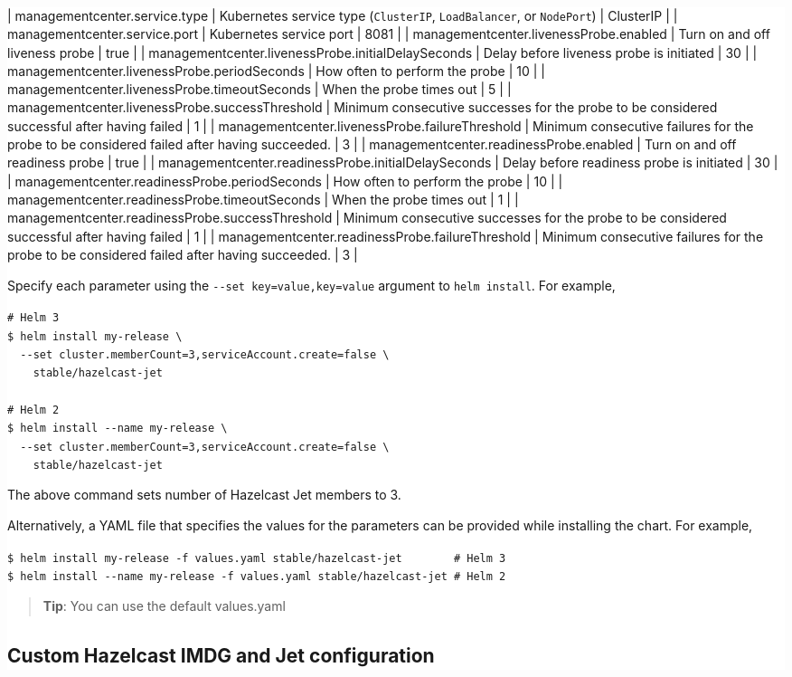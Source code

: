 | managementcenter.service.type                       | Kubernetes service type (`ClusterIP`, `LoadBalancer`, or `NodePort`)                                                                                                | ClusterIP                                       |
| managementcenter.service.port                       | Kubernetes service port                                                                                                                                             | 8081                                            |
| managementcenter.livenessProbe.enabled              | Turn on and off liveness probe                                                                                                                                      | true                                            |
| managementcenter.livenessProbe.initialDelaySeconds  | Delay before liveness probe is initiated                                                                                                                            | 30                                              |
| managementcenter.livenessProbe.periodSeconds        | How often to perform the probe                                                                                                                                      | 10                                              |
| managementcenter.livenessProbe.timeoutSeconds       | When the probe times out                                                                                                                                            | 5                                               |
| managementcenter.livenessProbe.successThreshold     | Minimum consecutive successes for the probe to be considered successful after having failed                                                                         | 1                                               |
| managementcenter.livenessProbe.failureThreshold     | Minimum consecutive failures for the probe to be considered failed after having succeeded.                                                                          | 3                                               |
| managementcenter.readinessProbe.enabled             | Turn on and off readiness probe                                                                                                                                     | true                                            |
| managementcenter.readinessProbe.initialDelaySeconds | Delay before readiness probe is initiated                                                                                                                           | 30                                              |
| managementcenter.readinessProbe.periodSeconds       | How often to perform the probe                                                                                                                                      | 10                                              |
| managementcenter.readinessProbe.timeoutSeconds      | When the probe times out                                                                                                                                            | 1                                               |
| managementcenter.readinessProbe.successThreshold    | Minimum consecutive successes for the probe to be considered successful after having failed                                                                         | 1                                               |
| managementcenter.readinessProbe.failureThreshold    | Minimum consecutive failures for the probe to be considered failed after having succeeded.                                                                          | 3                                               |


Specify each parameter using the `--set key=value,key=value` argument to `helm install`. For example,

    # Helm 3
    $ helm install my-release \
      --set cluster.memberCount=3,serviceAccount.create=false \
        stable/hazelcast-jet

    # Helm 2
    $ helm install --name my-release \
      --set cluster.memberCount=3,serviceAccount.create=false \
        stable/hazelcast-jet

The above command sets number of Hazelcast Jet members to 3.

Alternatively, a YAML file that specifies the values for the parameters can be provided while installing the chart. For example,

    $ helm install my-release -f values.yaml stable/hazelcast-jet        # Helm 3
    $ helm install --name my-release -f values.yaml stable/hazelcast-jet # Helm 2

> **Tip**: You can use the default values.yaml

## Custom Hazelcast IMDG and Jet configuration
